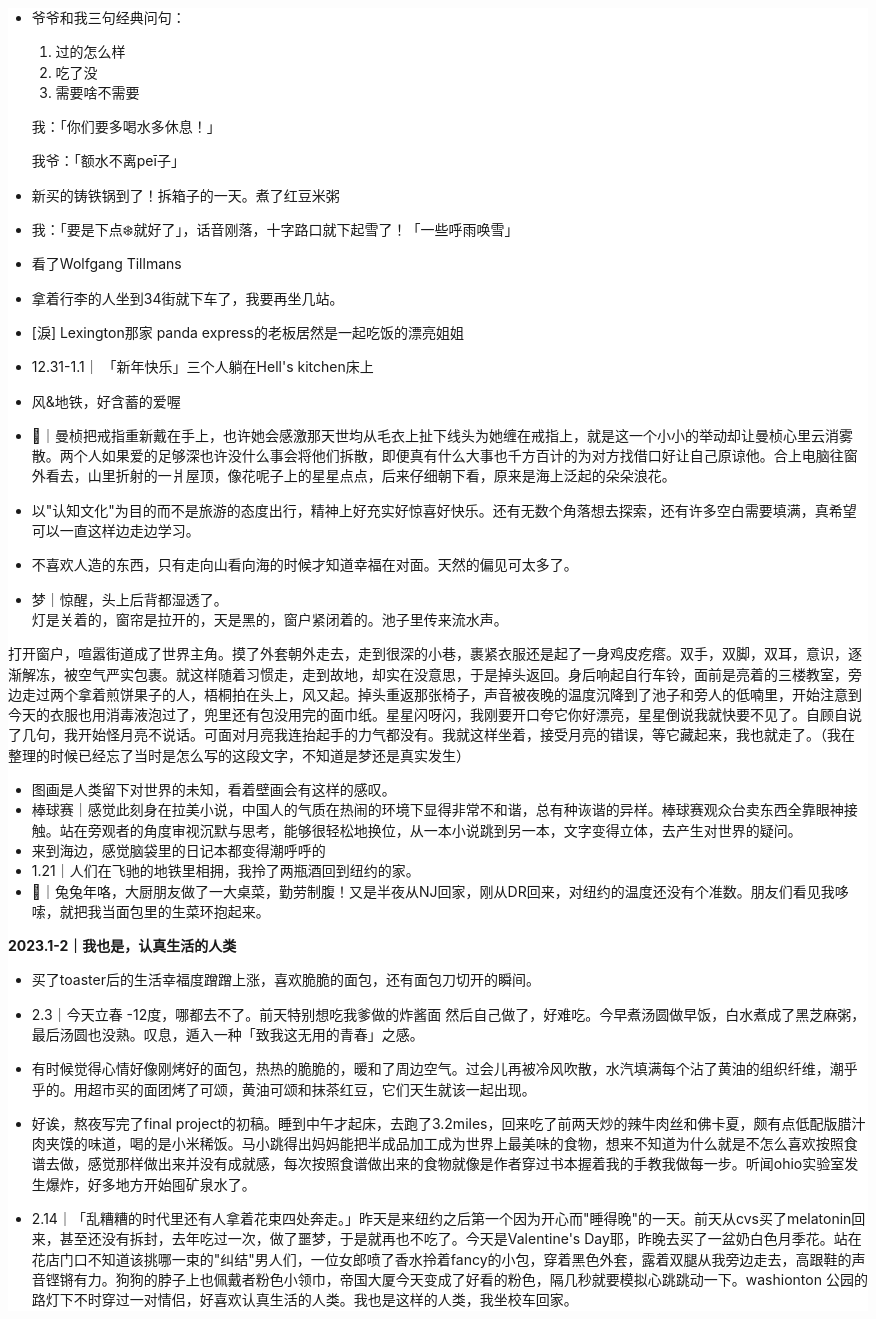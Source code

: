 - 爷爷和我三句经典问句：
  1. 过的怎么样
  2. 吃了没
  3. 需要啥不需要

  我：「你们要多喝水多休息！」

  我爷：「额水不离peī子」

- 新买的铸铁锅到了！拆箱子的一天。煮了红豆米粥

- 我：「要是下点❄️就好了」，话音刚落，十字路口就下起雪了！「一些呼雨唤雪」

- 看了Wolfgang Tillmans

- 拿着行李的人坐到34街就下车了，我要再坐几站。

- [淚] Lexington那家 panda express的老板居然是一起吃饭的漂亮姐姐

- 12.31-1.1｜ 「新年快乐」三个人躺在Hell's kitchen床上

- 风&地铁，好含蓄的爱喔

- 📖｜曼桢把戒指重新戴在手上，也许她会感激那天世均从毛衣上扯下线头为她缠在戒指上，就是这一个小小的举动却让曼桢心里云消雾散。两个人如果爱的足够深也许没什么事会将他们拆散，即便真有什么大事也千方百计的为对方找借口好让自己原谅他。合上电脑往窗外看去，山里折射的一爿屋顶，像花呢子上的星星点点，后来仔细朝下看，原来是海上泛起的朵朵浪花。

- 以"认知文化"为目的而不是旅游的态度出行，精神上好充实好惊喜好快乐。还有无数个角落想去探索，还有许多空白需要填满，真希望可以一直这样边走边学习。

- 不喜欢人造的东西，只有走向山看向海的时候才知道幸福在对面。天然的偏见可太多了。

- 梦｜惊醒，头上后背都湿透了。  
  灯是关着的，窗帘是拉开的，天是黑的，窗户紧闭着的。池子里传来流水声。

打开窗户，喧嚣街道成了世界主角。摸了外套朝外走去，走到很深的小巷，裹紧衣服还是起了一身鸡皮疙瘩。双手，双脚，双耳，意识，逐渐解冻，被空气严实包裹。就这样随着习惯走，走到故地，却实在没意思，于是掉头返回。身后响起自行车铃，面前是亮着的三楼教室，旁边走过两个拿着煎饼果子的人，梧桐拍在头上，风又起。掉头重返那张椅子，声音被夜晚的温度沉降到了池子和旁人的低喃里，开始注意到今天的衣服也用消毒液泡过了，兜里还有包没用完的面巾纸。星星闪呀闪，我刚要开口夸它你好漂亮，星星倒说我就快要不见了。自顾自说了几句，我开始怪月亮不说话。可面对月亮我连抬起手的力气都没有。我就这样坐着，接受月亮的错误，等它藏起来，我也就走了。（我在整理的时候已经忘了当时是怎么写的这段文字，不知道是梦还是真实发生）

- 图画是人类留下对世界的未知，看着壁画会有这样的感叹。
- 棒球赛｜感觉此刻身在拉美小说，中国人的气质在热闹的环境下显得非常不和谐，总有种诙谐的异样。棒球赛观众台卖东西全靠眼神接触。站在旁观者的角度审视沉默与思考，能够很轻松地换位，从一本小说跳到另一本，文字变得立体，去产生对世界的疑问。
- 来到海边，感觉脑袋里的日记本都变得潮呼呼的
- 1.21｜人们在飞驰的地铁里相拥，我拎了两瓶酒回到纽约的家。
- 🐰｜兔兔年咯，大厨朋友做了一大桌菜，勤劳制腹！又是半夜从NJ回家，刚从DR回来，对纽约的温度还没有个准数。朋友们看见我哆嗦，就把我当面包里的生菜环抱起来。


**2023.1-2｜我也是，认真生活的人类**

- 买了toaster后的生活幸福度蹭蹭上涨，喜欢脆脆的面包，还有面包刀切开的瞬间。

- 2.3｜今天立春 -12度，哪都去不了。前天特别想吃我爹做的炸酱面 然后自己做了，好难吃。今早煮汤圆做早饭，白水煮成了黑芝麻粥，最后汤圆也没熟。叹息，遁入一种「致我这无用的青春」之感。

- 有时候觉得心情好像刚烤好的面包，热热的脆脆的，暖和了周边空气。过会儿再被冷风吹散，水汽填满每个沾了黄油的组织纤维，潮乎乎的。用超市买的面团烤了可颂，黄油可颂和抹茶红豆，它们天生就该一起出现。

- 好诶，熬夜写完了final project的初稿。睡到中午才起床，去跑了3.2miles，回来吃了前两天炒的辣牛肉丝和佛卡夏，颇有点低配版腊汁肉夹馍的味道，喝的是小米稀饭。马小跳得出妈妈能把半成品加工成为世界上最美味的食物，想来不知道为什么就是不怎么喜欢按照食谱去做，感觉那样做出来并没有成就感，每次按照食谱做出来的食物就像是作者穿过书本握着我的手教我做每一步。听闻ohio实验室发生爆炸，好多地方开始囤矿泉水了。

- 2.14｜「乱糟糟的时代里还有人拿着花束四处奔走。」昨天是来纽约之后第一个因为开心而"睡得晚"的一天。前天从cvs买了melatonin回来，甚至还没有拆封，去年吃过一次，做了噩梦，于是就再也不吃了。今天是Valentine's Day耶，昨晚去买了一盆奶白色月季花。站在花店门口不知道该挑哪一束的"纠结"男人们，一位女郎喷了香水拎着fancy的小包，穿着黑色外套，露着双腿从我旁边走去，高跟鞋的声音铿锵有力。狗狗的脖子上也佩戴者粉色小领巾，帝国大厦今天变成了好看的粉色，隔几秒就要模拟心跳跳动一下。washionton 公园的路灯下不时穿过一对情侣，好喜欢认真生活的人类。我也是这样的人类，我坐校车回家。
